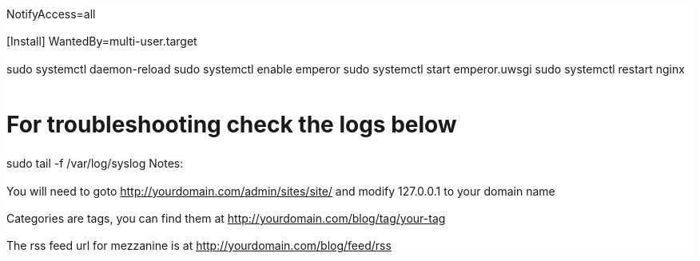 NotifyAccess=all

[Install]
WantedBy=multi-user.target

sudo systemctl daemon-reload 
sudo systemctl enable emperor
sudo systemctl start emperor.uwsgi
sudo systemctl restart nginx
# For troubleshooting check the logs below
 sudo tail -f /var/log/syslog 
Notes:

You will need to goto http://yourdomain.com/admin/sites/site/ and modify 127.0.0.1 to your domain name

Categories are tags, you can find them at http://yourdomain.com/blog/tag/your-tag

The rss  feed url for mezzanine is at http://yourdomain.com/blog/feed/rss



